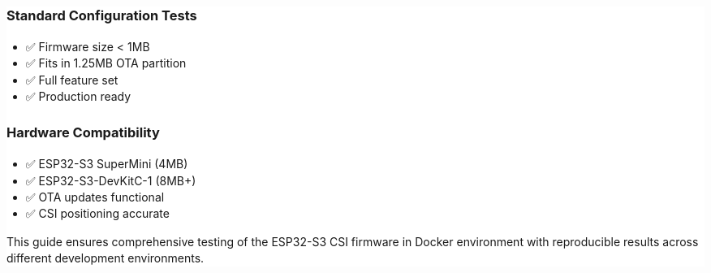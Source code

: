 ### Standard Configuration Tests  
- ✅ Firmware size < 1MB
- ✅ Fits in 1.25MB OTA partition
- ✅ Full feature set
- ✅ Production ready

### Hardware Compatibility
- ✅ ESP32-S3 SuperMini (4MB)
- ✅ ESP32-S3-DevKitC-1 (8MB+)
- ✅ OTA updates functional
- ✅ CSI positioning accurate

This guide ensures comprehensive testing of the ESP32-S3 CSI firmware in Docker environment with reproducible results across different development environments.
